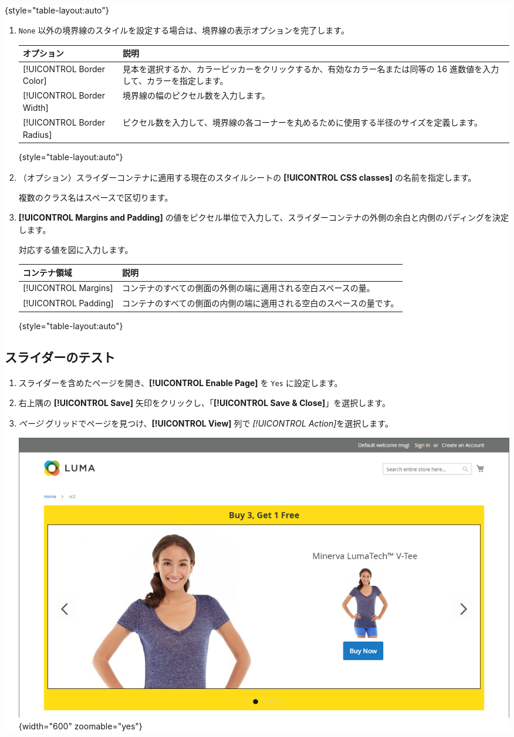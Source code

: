    {style="table-layout:auto"}

1. `None` 以外の境界線のスタイルを設定する場合は、境界線の表示オプションを完了します。

   | オプション | 説明 |
   | ------ |------------ |
   | [!UICONTROL Border Color] | 見本を選択するか、カラーピッカーをクリックするか、有効なカラー名または同等の 16 進数値を入力して、カラーを指定します。 |
   | [!UICONTROL Border Width] | 境界線の幅のピクセル数を入力します。 |
   | [!UICONTROL Border Radius] | ピクセル数を入力して、境界線の各コーナーを丸めるために使用する半径のサイズを定義します。 |

   {style="table-layout:auto"}

1. （オプション）スライダーコンテナに適用する現在のスタイルシートの **[!UICONTROL CSS classes]** の名前を指定します。

   複数のクラス名はスペースで区切ります。

1. **[!UICONTROL Margins and Padding]** の値をピクセル単位で入力して、スライダーコンテナの外側の余白と内側のパディングを決定します。

   対応する値を図に入力します。

   | コンテナ領域 | 説明 |
   | -------------- | ----------- |
   | [!UICONTROL Margins] | コンテナのすべての側面の外側の端に適用される空白スペースの量。 |
   | [!UICONTROL Padding] | コンテナのすべての側面の内側の端に適用される空白のスペースの量です。 |

   {style="table-layout:auto"}

## スライダーのテスト

1. スライダーを含めたページを開き、**[!UICONTROL Enable Page]** を `Yes` に設定します。

1. 右上隅の **[!UICONTROL Save]** 矢印をクリックし、「**[!UICONTROL Save & Close]**」を選択します。

1. _ページ_ グリッドでページを見つけ、**[!UICONTROL View]** 列で _[!UICONTROL Action]_&#x200B;を選択します。

   ![ スライダーのプレビュー – 標準ビュー ](./assets/pb-media-slider-desktop-view.png){width="600" zoomable="yes"}

